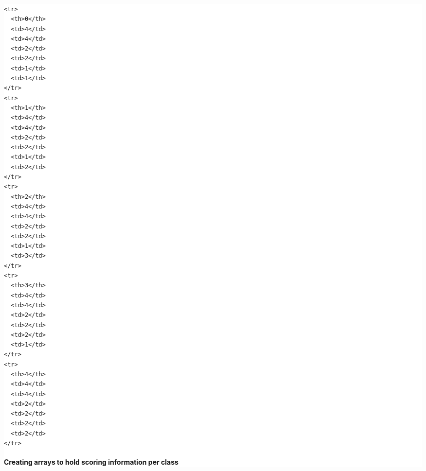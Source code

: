     <tr>
      <th>0</th>
      <td>4</td>
      <td>4</td>
      <td>2</td>
      <td>2</td>
      <td>1</td>
      <td>1</td>
    </tr>
    <tr>
      <th>1</th>
      <td>4</td>
      <td>4</td>
      <td>2</td>
      <td>2</td>
      <td>1</td>
      <td>2</td>
    </tr>
    <tr>
      <th>2</th>
      <td>4</td>
      <td>4</td>
      <td>2</td>
      <td>2</td>
      <td>1</td>
      <td>3</td>
    </tr>
    <tr>
      <th>3</th>
      <td>4</td>
      <td>4</td>
      <td>2</td>
      <td>2</td>
      <td>2</td>
      <td>1</td>
    </tr>
    <tr>
      <th>4</th>
      <td>4</td>
      <td>4</td>
      <td>2</td>
      <td>2</td>
      <td>2</td>
      <td>2</td>
    </tr>
  </tbody>
</table>
</div>



#### Creating arrays to hold scoring information per class
